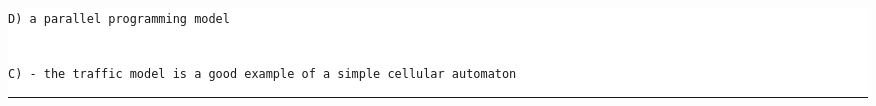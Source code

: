 ```{questions} Question 5
D) a parallel programming model

```

```{solution}

C) - the traffic model is a good example of a simple cellular automaton

```

---